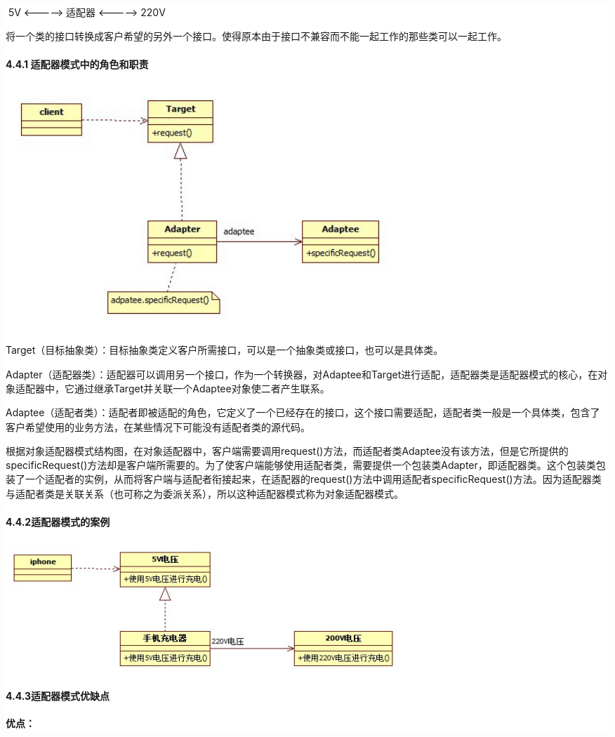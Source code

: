 ​							5V &lt;————&gt; 适配器 &lt;————&gt; 220V

将一个类的接口转换成客户希望的另外一个接口。使得原本由于接口不兼容而不能一起工作的那些类可以一起工作。

#### 4.4.1 适配器模式中的角色和职责

![](assets/1584966726920.png)

Target（目标抽象类）：目标抽象类定义客户所需接口，可以是一个抽象类或接口，也可以是具体类。

Adapter（适配器类）：适配器可以调用另一个接口，作为一个转换器，对Adaptee和Target进行适配，适配器类是适配器模式的核心，在对象适配器中，它通过继承Target并关联一个Adaptee对象使二者产生联系。

Adaptee（适配者类）：适配者即被适配的角色，它定义了一个已经存在的接口，这个接口需要适配，适配者类一般是一个具体类，包含了客户希望使用的业务方法，在某些情况下可能没有适配者类的源代码。

根据对象适配器模式结构图，在对象适配器中，客户端需要调用request()方法，而适配者类Adaptee没有该方法，但是它所提供的specificRequest()方法却是客户端所需要的。为了使客户端能够使用适配者类，需要提供一个包装类Adapter，即适配器类。这个包装类包装了一个适配者的实例，从而将客户端与适配者衔接起来，在适配器的request()方法中调用适配者specificRequest()方法。因为适配器类与适配者类是关联关系（也可称之为委派关系），所以这种适配器模式称为对象适配器模式。

#### 4.4.2适配器模式的案例

![](assets/1584966745319.png)

#### 4.4.3适配器模式优缺点

**优点：**
